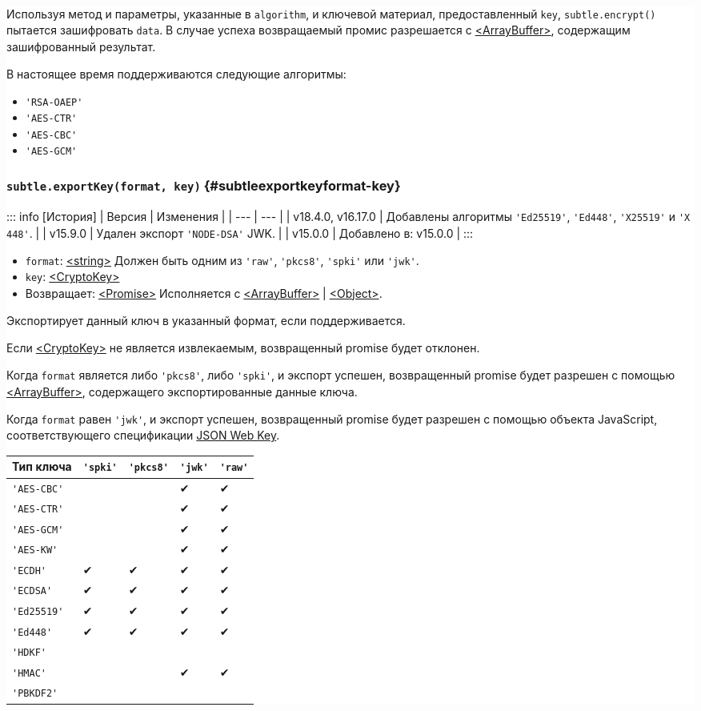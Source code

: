 Используя метод и параметры, указанные в `algorithm`, и ключевой материал, предоставленный `key`, `subtle.encrypt()` пытается зашифровать `data`. В случае успеха возвращаемый промис разрешается с [\<ArrayBuffer\>](https://developer.mozilla.org/en-US/docs/Web/JavaScript/Reference/Global_Objects/ArrayBuffer), содержащим зашифрованный результат.

В настоящее время поддерживаются следующие алгоритмы:

- `'RSA-OAEP'`
- `'AES-CTR'`
- `'AES-CBC'`
- `'AES-GCM'`


### `subtle.exportKey(format, key)` {#subtleexportkeyformat-key}

::: info [История]
| Версия | Изменения |
| --- | --- |
| v18.4.0, v16.17.0 | Добавлены алгоритмы `'Ed25519'`, `'Ed448'`, `'X25519'` и `'X448'`. |
| v15.9.0 | Удален экспорт `'NODE-DSA'` JWK. |
| v15.0.0 | Добавлено в: v15.0.0 |
:::

- `format`: [\<string\>](https://developer.mozilla.org/en-US/docs/Web/JavaScript/Data_structures#String_type) Должен быть одним из `'raw'`, `'pkcs8'`, `'spki'` или `'jwk'`.
- `key`: [\<CryptoKey\>](/ru/nodejs/api/webcrypto#class-cryptokey)
- Возвращает: [\<Promise\>](https://developer.mozilla.org/en-US/docs/Web/JavaScript/Reference/Global_Objects/Promise) Исполняется с [\<ArrayBuffer\>](https://developer.mozilla.org/en-US/docs/Web/JavaScript/Reference/Global_Objects/ArrayBuffer) | [\<Object\>](https://developer.mozilla.org/en-US/docs/Web/JavaScript/Reference/Global_Objects/Object).

Экспортирует данный ключ в указанный формат, если поддерживается.

Если [\<CryptoKey\>](/ru/nodejs/api/webcrypto#class-cryptokey) не является извлекаемым, возвращенный promise будет отклонен.

Когда `format` является либо `'pkcs8'`, либо `'spki'`, и экспорт успешен, возвращенный promise будет разрешен с помощью [\<ArrayBuffer\>](https://developer.mozilla.org/en-US/docs/Web/JavaScript/Reference/Global_Objects/ArrayBuffer), содержащего экспортированные данные ключа.

Когда `format` равен `'jwk'`, и экспорт успешен, возвращенный promise будет разрешен с помощью объекта JavaScript, соответствующего спецификации [JSON Web Key](https://tools.ietf.org/html/rfc7517).

| Тип ключа | `'spki'` | `'pkcs8'` | `'jwk'` | `'raw'` |
| --- | --- | --- | --- | --- |
| `'AES-CBC'` ||| ✔ | ✔ |
| `'AES-CTR'` ||| ✔ | ✔ |
| `'AES-GCM'` ||| ✔ | ✔ |
| `'AES-KW'` ||| ✔ | ✔ |
| `'ECDH'` | ✔ | ✔ | ✔ | ✔ |
| `'ECDSA'` | ✔ | ✔ | ✔ | ✔ |
| `'Ed25519'` | ✔ | ✔ | ✔ | ✔ |
| `'Ed448'`        | ✔ | ✔ | ✔ | ✔ |
| `'HDKF'` |||||
| `'HMAC'` ||| ✔ | ✔ |
| `'PBKDF2'` |||||